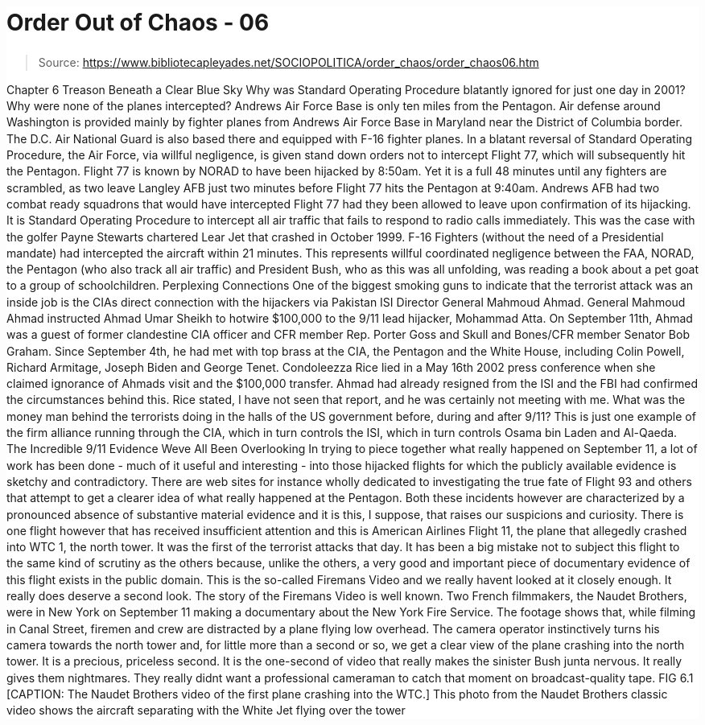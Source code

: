 # Order Out of Chaos - 06

> Source: https://www.bibliotecapleyades.net/SOCIOPOLITICA/order_chaos/order_chaos06.htm

Chapter 6 Treason Beneath a Clear Blue Sky
Why was Standard Operating Procedure blatantly ignored for just one day in 2001? Why were none of the planes intercepted?
Andrews Air Force Base is only ten miles from the Pentagon. Air defense around Washington is provided mainly by fighter planes from Andrews Air Force Base in Maryland near the District of Columbia border. The D.C. Air National Guard is also based there and equipped with F-16 fighter planes.
In a blatant reversal of Standard Operating Procedure, the Air Force, via willful negligence, is given stand down orders not to intercept Flight 77, which will subsequently hit the Pentagon.
Flight 77 is known by NORAD to have been hijacked by 8:50am. Yet it is a full 48 minutes until any fighters are scrambled, as two leave Langley AFB just two minutes before Flight 77 hits the Pentagon at 9:40am.
Andrews AFB had two combat ready squadrons that would have intercepted Flight 77 had they been allowed to leave upon confirmation of its hijacking. It is Standard Operating Procedure to intercept all air traffic that fails to respond to radio calls immediately. This was the case with the golfer Payne Stewarts chartered Lear Jet that crashed in October 1999. F-16 Fighters (without the need of a Presidential mandate) had intercepted the aircraft within 21 minutes.
This represents willful coordinated negligence between the FAA, NORAD, the Pentagon (who also track all air traffic) and President Bush, who as this was all unfolding, was reading a book about a pet goat to a group of schoolchildren.
Perplexing Connections
One of the biggest smoking guns to indicate that the terrorist attack was an inside job is the CIAs direct connection with the hijackers via Pakistan ISI Director General Mahmoud Ahmad. General Mahmoud Ahmad instructed Ahmad Umar Sheikh to hotwire $100,000 to the 9/11 lead hijacker, Mohammad Atta. On September 11th, Ahmad was a guest of former clandestine CIA officer and CFR member Rep. Porter Goss and Skull and Bones/CFR member Senator Bob Graham.
Since September 4th, he had met with top brass at the CIA, the Pentagon and the White House, including Colin Powell, Richard Armitage, Joseph Biden and George Tenet.
Condoleezza Rice lied in a May 16th 2002 press conference when she claimed ignorance of Ahmads visit and the $100,000 transfer. Ahmad had already resigned from the ISI and the FBI had confirmed the circumstances behind this. Rice stated, I have not seen that report, and he was certainly not meeting with me.
What was the money man behind the terrorists doing in the halls of the US government before, during and after 9/11? This is just one example of the firm alliance running through the CIA, which in turn controls the ISI, which in turn controls Osama bin Laden and Al-Qaeda.
The Incredible 9/11 Evidence Weve All Been Overlooking
In trying to piece together what really happened on September 11, a lot of work has been done - much of it useful and interesting - into those hijacked flights for which the publicly available evidence is sketchy and contradictory. There are web sites for instance wholly dedicated to investigating the true fate of Flight 93 and others that attempt to get a clearer idea of what really happened at the Pentagon. Both these incidents however are characterized by a pronounced absence of substantive material evidence and it is this, I suppose, that raises our suspicions and curiosity.
There is one flight however that has received insufficient attention and this is American Airlines Flight 11, the plane that allegedly crashed into WTC 1, the north tower. It was the first of the terrorist attacks that day. It has been a big mistake not to subject this flight to the same kind of scrutiny as the others because, unlike the others, a very good and important piece of documentary evidence of this flight exists in the public domain. This is the so-called Firemans Video and we really havent looked at it closely enough. It really does deserve a second look.
The story of the Firemans Video is well known. Two French filmmakers, the Naudet Brothers, were in New York on September 11 making a documentary about the New York Fire Service. The footage shows that, while filming in Canal Street, firemen and crew are distracted by a plane flying low overhead. The camera operator instinctively turns his camera towards the north tower and, for little more than a second or so, we get a clear view of the plane crashing into the north tower. It is a precious, priceless second. It is the one-second of video that really makes the sinister Bush junta nervous. It really gives them nightmares.
They really didnt want a professional cameraman to catch that moment on broadcast-quality tape.
FIG 6.1
[CAPTION: The Naudet Brothers video of the first plane crashing into the WTC.]
This photo from the Naudet Brothers classic video shows the aircraft separating with the White Jet flying over the tower